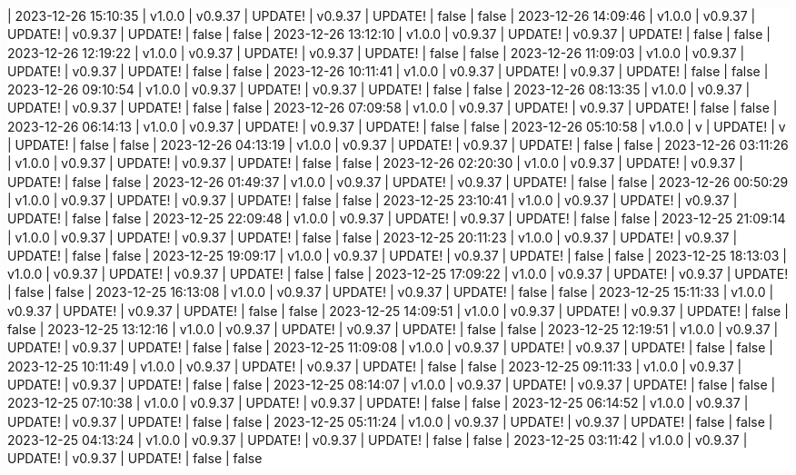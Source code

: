| 2023-12-26 15:10:35 | v1.0.0 | v0.9.37 | UPDATE! | v0.9.37 | UPDATE! | false | false
| 2023-12-26 14:09:46 | v1.0.0 | v0.9.37 | UPDATE! | v0.9.37 | UPDATE! | false | false
| 2023-12-26 13:12:10 | v1.0.0 | v0.9.37 | UPDATE! | v0.9.37 | UPDATE! | false | false
| 2023-12-26 12:19:22 | v1.0.0 | v0.9.37 | UPDATE! | v0.9.37 | UPDATE! | false | false
| 2023-12-26 11:09:03 | v1.0.0 | v0.9.37 | UPDATE! | v0.9.37 | UPDATE! | false | false
| 2023-12-26 10:11:41 | v1.0.0 | v0.9.37 | UPDATE! | v0.9.37 | UPDATE! | false | false
| 2023-12-26 09:10:54 | v1.0.0 | v0.9.37 | UPDATE! | v0.9.37 | UPDATE! | false | false
| 2023-12-26 08:13:35 | v1.0.0 | v0.9.37 | UPDATE! | v0.9.37 | UPDATE! | false | false
| 2023-12-26 07:09:58 | v1.0.0 | v0.9.37 | UPDATE! | v0.9.37 | UPDATE! | false | false
| 2023-12-26 06:14:13 | v1.0.0 | v0.9.37 | UPDATE! | v0.9.37 | UPDATE! | false | false
| 2023-12-26 05:10:58 | v1.0.0 | v | UPDATE! | v | UPDATE! | false | false
| 2023-12-26 04:13:19 | v1.0.0 | v0.9.37 | UPDATE! | v0.9.37 | UPDATE! | false | false
| 2023-12-26 03:11:26 | v1.0.0 | v0.9.37 | UPDATE! | v0.9.37 | UPDATE! | false | false
| 2023-12-26 02:20:30 | v1.0.0 | v0.9.37 | UPDATE! | v0.9.37 | UPDATE! | false | false
| 2023-12-26 01:49:37 | v1.0.0 | v0.9.37 | UPDATE! | v0.9.37 | UPDATE! | false | false
| 2023-12-26 00:50:29 | v1.0.0 | v0.9.37 | UPDATE! | v0.9.37 | UPDATE! | false | false
| 2023-12-25 23:10:41 | v1.0.0 | v0.9.37 | UPDATE! | v0.9.37 | UPDATE! | false | false
| 2023-12-25 22:09:48 | v1.0.0 | v0.9.37 | UPDATE! | v0.9.37 | UPDATE! | false | false
| 2023-12-25 21:09:14 | v1.0.0 | v0.9.37 | UPDATE! | v0.9.37 | UPDATE! | false | false
| 2023-12-25 20:11:23 | v1.0.0 | v0.9.37 | UPDATE! | v0.9.37 | UPDATE! | false | false
| 2023-12-25 19:09:17 | v1.0.0 | v0.9.37 | UPDATE! | v0.9.37 | UPDATE! | false | false
| 2023-12-25 18:13:03 | v1.0.0 | v0.9.37 | UPDATE! | v0.9.37 | UPDATE! | false | false
| 2023-12-25 17:09:22 | v1.0.0 | v0.9.37 | UPDATE! | v0.9.37 | UPDATE! | false | false
| 2023-12-25 16:13:08 | v1.0.0 | v0.9.37 | UPDATE! | v0.9.37 | UPDATE! | false | false
| 2023-12-25 15:11:33 | v1.0.0 | v0.9.37 | UPDATE! | v0.9.37 | UPDATE! | false | false
| 2023-12-25 14:09:51 | v1.0.0 | v0.9.37 | UPDATE! | v0.9.37 | UPDATE! | false | false
| 2023-12-25 13:12:16 | v1.0.0 | v0.9.37 | UPDATE! | v0.9.37 | UPDATE! | false | false
| 2023-12-25 12:19:51 | v1.0.0 | v0.9.37 | UPDATE! | v0.9.37 | UPDATE! | false | false
| 2023-12-25 11:09:08 | v1.0.0 | v0.9.37 | UPDATE! | v0.9.37 | UPDATE! | false | false
| 2023-12-25 10:11:49 | v1.0.0 | v0.9.37 | UPDATE! | v0.9.37 | UPDATE! | false | false
| 2023-12-25 09:11:33 | v1.0.0 | v0.9.37 | UPDATE! | v0.9.37 | UPDATE! | false | false
| 2023-12-25 08:14:07 | v1.0.0 | v0.9.37 | UPDATE! | v0.9.37 | UPDATE! | false | false
| 2023-12-25 07:10:38 | v1.0.0 | v0.9.37 | UPDATE! | v0.9.37 | UPDATE! | false | false
| 2023-12-25 06:14:52 | v1.0.0 | v0.9.37 | UPDATE! | v0.9.37 | UPDATE! | false | false
| 2023-12-25 05:11:24 | v1.0.0 | v0.9.37 | UPDATE! | v0.9.37 | UPDATE! | false | false
| 2023-12-25 04:13:24 | v1.0.0 | v0.9.37 | UPDATE! | v0.9.37 | UPDATE! | false | false
| 2023-12-25 03:11:42 | v1.0.0 | v0.9.37 | UPDATE! | v0.9.37 | UPDATE! | false | false